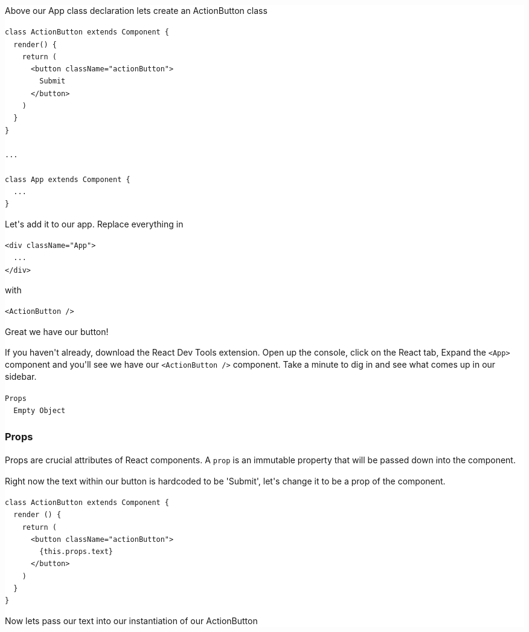 Above our App class declaration lets create an ActionButton class

```
class ActionButton extends Component {
  render() {
    return (
      <button className="actionButton">
        Submit
      </button>
    )
  }
}

...

class App extends Component {
  ...
}
```

Let's add it to our app. Replace everything in
```
<div className="App">
  ...
</div>
```
with
```
<ActionButton />
```

Great we have our button!

If you haven't already, download the React Dev Tools extension. Open up the console, click on the React tab, Expand the `<App>` component and you'll see we have our `<ActionButton />` component. Take a minute to dig in and see what comes up in our sidebar.

```
Props
  Empty Object
```

### Props

Props are crucial attributes of React components. A `prop` is an immutable property that will be passed down into the component.

Right now the text within our button is hardcoded to be 'Submit', let's change it to be a prop of the component.

```
class ActionButton extends Component {
  render () {
    return (
      <button className="actionButton">
        {this.props.text}
      </button>
    )
  }
}
```
Now lets pass our text into our instantiation of our ActionButton
